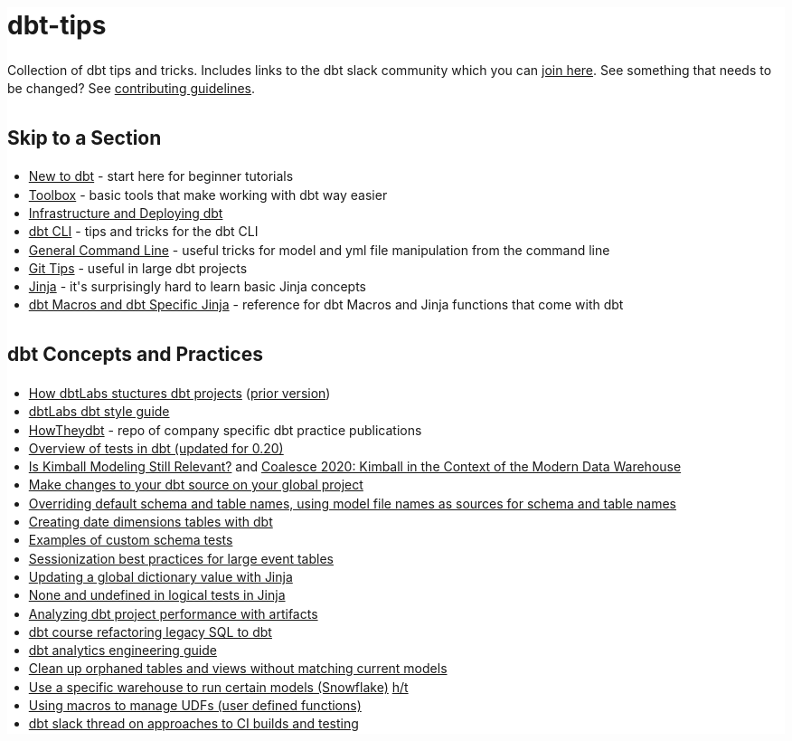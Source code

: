 # dbt-tips

Collection of dbt tips and tricks. Includes links to the dbt slack community which you can [join here](https://www.getdbt.com/community/join-the-community). See something that needs to be changed? See [contributing guidelines](CONTRIBUTING.md).

## Skip to a Section

* [New to dbt](#new-to-the-dbt-ecosystem?-start-here-with-beginner-tutorials) - start here for beginner tutorials
* [Toolbox](#toolbox) - basic tools that make working with dbt way easier
* [Infrastructure and Deploying dbt](#infrastructure-and-deploying-dbt)
* [dbt CLI](#dbt-CLI) - tips and tricks for the dbt CLI
* [General Command Line](#command-line) - useful tricks for model and yml file manipulation from the command line
* [Git Tips](#git-tips) - useful in large dbt projects
* [Jinja](#jinja) - it's surprisingly hard to learn basic Jinja concepts
* [dbt Macros and dbt Specific Jinja](#dbt-macros-and-dbt-specific-jinja) - reference for dbt Macros and Jinja functions that come with dbt

## dbt Concepts and Practices

* [How dbtLabs stuctures dbt projects](https://docs.getdbt.com/guides/best-practices/how-we-structure/1-guide-overview) ([prior version](https://discourse.getdbt.com/t/how-we-structure-our-dbt-projects/355))
* [dbtLabs dbt style guide](https://github.com/fishtown-analytics/corp/blob/master/dbt_style_guide.md)
* [HowTheydbt](https://github.com/stumelius/howtheydbt) - repo of company specific dbt practice publications
* [Overview of tests in dbt (updated for 0.20)](https://datacoves.com/post/an-overview-of-testing-options-in-dbt-data-build-tool)
* [Is Kimball Modeling Still Relevant?](https://discourse.getdbt.com/t/is-kimball-dimensional-modeling-still-relevant-in-a-modern-data-warehouse/225) and [Coalesce 2020: Kimball in the Context of the Modern Data Warehouse](https://www.youtube.com/watch?v=3OcS2TMXELU&list=PL0QYlrC86xQmPf9QUceFdOarYcv3ETSsz&index=19)
* [Make changes to your dbt source on your global project](https://discourse.getdbt.com/t/did-you-know-dbt-ships-with-its-own-project/764)
* [Overriding default schema and table names, using model file names as sources for schema and table names](https://discourse.getdbt.com/t/extracting-schema-and-model-names-from-the-filename/575)
* [Creating date dimensions tables with dbt](https://discourse.getdbt.com/t/date-dimensions/735/4)
* [Examples of custom schema tests](https://discourse.getdbt.com/t/examples-of-custom-schema-tests/181/5)
* [Sessionization best practices for large event tables](https://app.slack.com/client/T0VLPD22H/C0VLZPLAE/thread/C0VLZPLAE-1620406666.325100)
* [Updating a global dictionary value with Jinja](https://getdbt.slack.com/archives/CJN7XRF1B/p1608230420178900?thread_ts=1608156760.169900&cid=CJN7XRF1B)
* [None and undefined in logical tests in Jinja](https://getdbt.slack.com/archives/C2JRRQDTL/p1622223139233800?thread_ts=1622222319.232500&cid=C2JRRQDTL)
* [Analyzing dbt project performance with artifacts](https://discourse.getdbt.com/t/analyzing-fishtowns-dbt-project-performance-with-artifacts/2214)
* [dbt course refactoring legacy SQL to dbt](https://blog.getdbt.com/sql-refactoring-course/)
* [dbt analytics engineering guide](https://www.getdbt.com/analytics-engineering/)
* [Clean up orphaned tables and views without matching current models](https://getdbt.slack.com/archives/C2JRRQDTL/p1636438321428900)
* [Use a specific warehouse to run certain models (Snowflake)](https://docs.getdbt.com/reference/resource-configs/snowflake-configs#configuring-virtual-warehouses) [h/t](https://getdbt.slack.com/archives/CJN7XRF1B/p1636547281170700)
* [Using macros to manage UDFs (user defined functions)](https://getdbt.slack.com/archives/CJN7XRF1B/p1637366753295200)
* [dbt slack thread on approaches to CI builds and testing](https://getdbt.slack.com/archives/CMZ2Q9MA9/p1637248429101700)